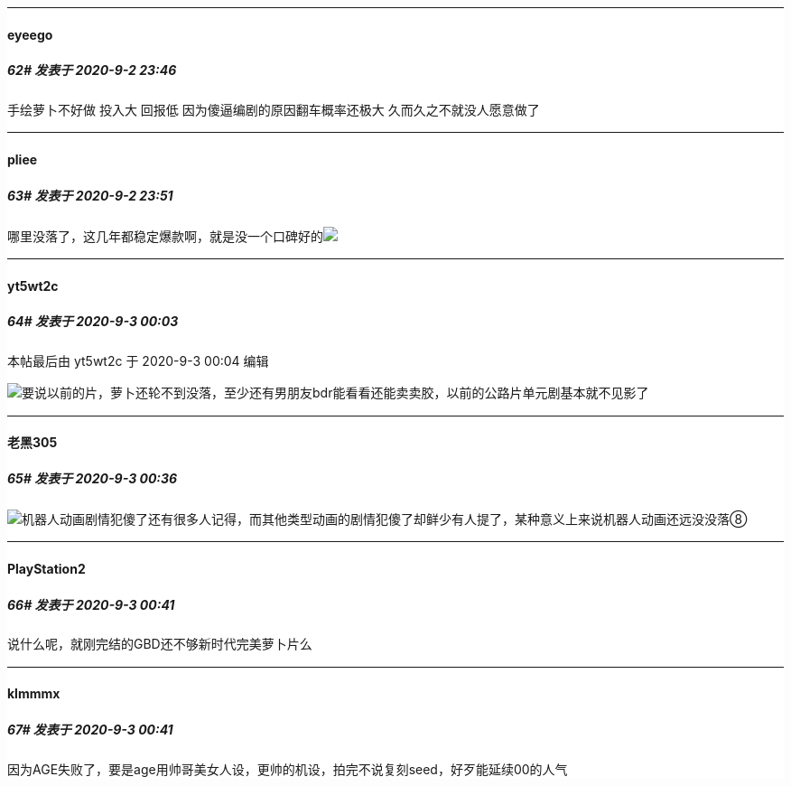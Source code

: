 
-----

####  eyeego  
##### 62#       发表于 2020-9-2 23:46


手绘萝卜不好做
投入大 回报低 因为傻逼编剧的原因翻车概率还极大 久而久之不就没人愿意做了


-----

####  pliee  
##### 63#       发表于 2020-9-2 23:51


哪里没落了，这几年都稳定爆款啊，就是没一个口碑好的<img src="https://static.saraba1st.com/image/smiley/face2017/067.png" referrerpolicy="no-referrer">


-----

####  yt5wt2c  
##### 64#       发表于 2020-9-3 00:03


 本帖最后由 yt5wt2c 于 2020-9-3 00:04 编辑 

<img src="https://static.saraba1st.com/image/smiley/face2017/018.png" referrerpolicy="no-referrer">要说以前的片，萝卜还轮不到没落，至少还有男朋友bdr能看看还能卖卖胶，以前的公路片单元剧基本就不见影了


-----

####  老黑305  
##### 65#       发表于 2020-9-3 00:36


<img src="https://static.saraba1st.com/image/smiley/face2017/067.png" referrerpolicy="no-referrer">机器人动画剧情犯傻了还有很多人记得，而其他类型动画的剧情犯傻了却鲜少有人提了，某种意义上来说机器人动画还远没没落⑧


-----

####  PlayStation2  
##### 66#       发表于 2020-9-3 00:41


说什么呢，就刚完结的GBD还不够新时代完美萝卜片么


-----

####  klmmmx  
##### 67#       发表于 2020-9-3 00:41


因为AGE失败了，要是age用帅哥美女人设，更帅的机设，拍完不说复刻seed，好歹能延续00的人气

